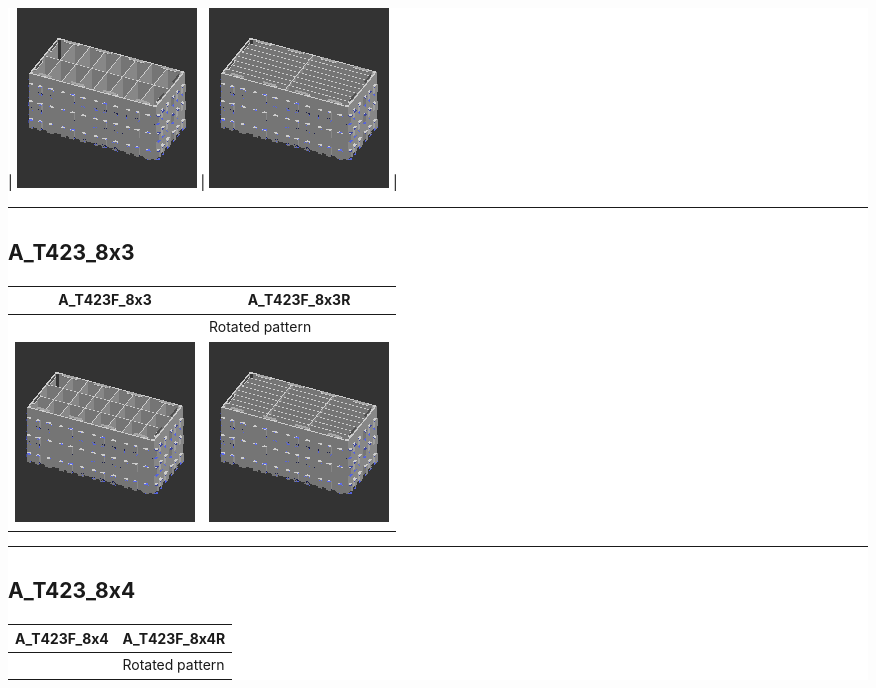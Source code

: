 | ![preview](png/A_T423F_8x2.png) | ![preview](png/A_T423F_8x2R.png) | 


---
## A_T423_8x3
| **A_T423F_8x3** | **A_T423F_8x3R** | 
| --- | --- | 
|  | Rotated pattern | 
| ![preview](png/A_T423F_8x3.png) | ![preview](png/A_T423F_8x3R.png) | 


---
## A_T423_8x4
| **A_T423F_8x4** | **A_T423F_8x4R** | 
| --- | --- | 
|  | Rotated pattern | 